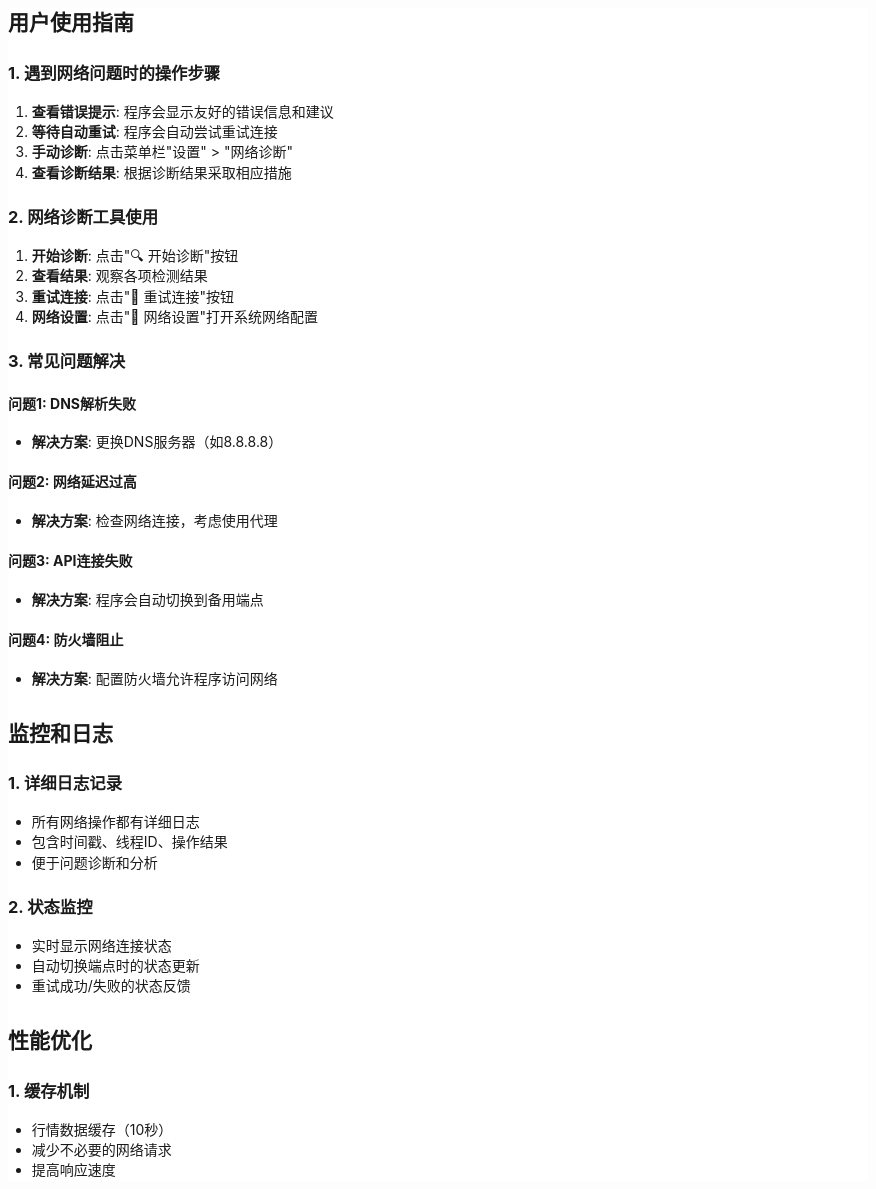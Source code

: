 ## 用户使用指南

### 1. 遇到网络问题时的操作步骤

1. **查看错误提示**: 程序会显示友好的错误信息和建议
2. **等待自动重试**: 程序会自动尝试重试连接
3. **手动诊断**: 点击菜单栏"设置" > "网络诊断"
4. **查看诊断结果**: 根据诊断结果采取相应措施

### 2. 网络诊断工具使用

1. **开始诊断**: 点击"🔍 开始诊断"按钮
2. **查看结果**: 观察各项检测结果
3. **重试连接**: 点击"🔄 重试连接"按钮
4. **网络设置**: 点击"🔧 网络设置"打开系统网络配置

### 3. 常见问题解决

#### 问题1: DNS解析失败
- **解决方案**: 更换DNS服务器（如8.8.8.8）

#### 问题2: 网络延迟过高
- **解决方案**: 检查网络连接，考虑使用代理

#### 问题3: API连接失败
- **解决方案**: 程序会自动切换到备用端点

#### 问题4: 防火墙阻止
- **解决方案**: 配置防火墙允许程序访问网络

## 监控和日志

### 1. 详细日志记录
- 所有网络操作都有详细日志
- 包含时间戳、线程ID、操作结果
- 便于问题诊断和分析

### 2. 状态监控
- 实时显示网络连接状态
- 自动切换端点时的状态更新
- 重试成功/失败的状态反馈

## 性能优化

### 1. 缓存机制
- 行情数据缓存（10秒）
- 减少不必要的网络请求
- 提高响应速度
